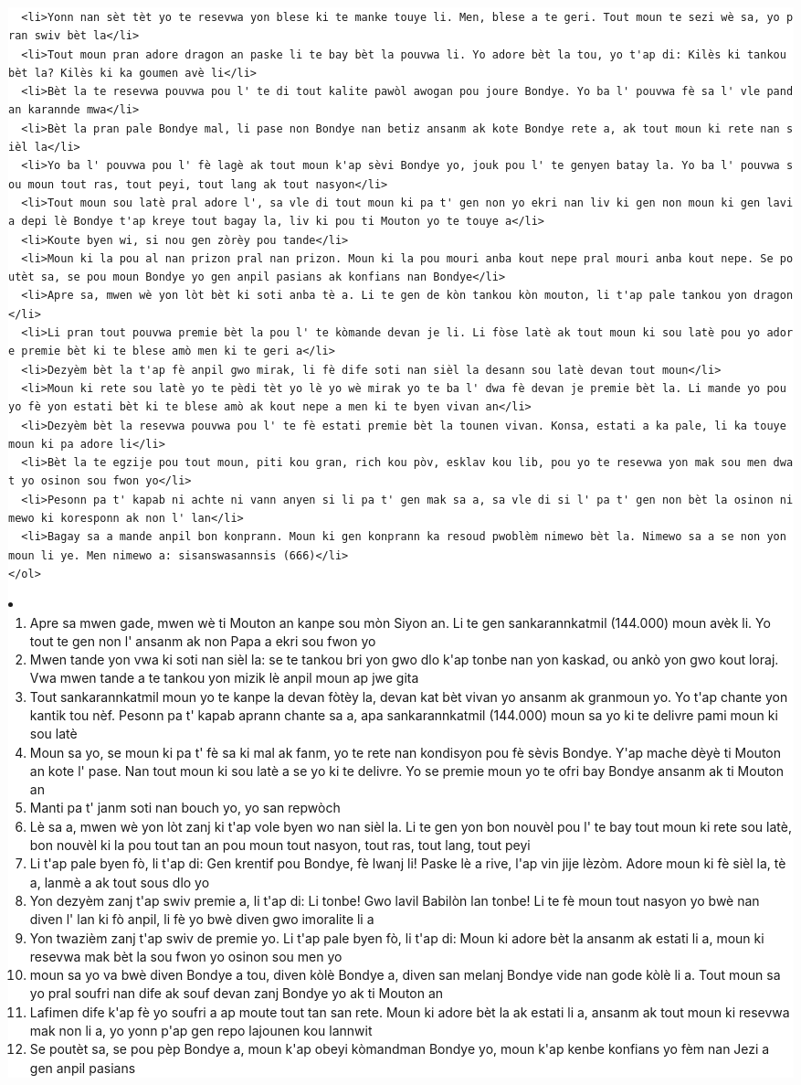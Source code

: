       <li>Yonn nan sèt tèt yo te resevwa yon blese ki te manke touye li. Men, blese a te geri. Tout moun te sezi wè sa, yo pran swiv bèt la</li>
      <li>Tout moun pran adore dragon an paske li te bay bèt la pouvwa li. Yo adore bèt la tou, yo t'ap di: Kilès ki tankou bèt la? Kilès ki ka goumen avè li</li>
      <li>Bèt la te resevwa pouvwa pou l' te di tout kalite pawòl awogan pou joure Bondye. Yo ba l' pouvwa fè sa l' vle pandan karannde mwa</li>
      <li>Bèt la pran pale Bondye mal, li pase non Bondye nan betiz ansanm ak kote Bondye rete a, ak tout moun ki rete nan sièl la</li>
      <li>Yo ba l' pouvwa pou l' fè lagè ak tout moun k'ap sèvi Bondye yo, jouk pou l' te genyen batay la. Yo ba l' pouvwa sou moun tout ras, tout peyi, tout lang ak tout nasyon</li>
      <li>Tout moun sou latè pral adore l', sa vle di tout moun ki pa t' gen non yo ekri nan liv ki gen non moun ki gen lavi a depi lè Bondye t'ap kreye tout bagay la, liv ki pou ti Mouton yo te touye a</li>
      <li>Koute byen wi, si nou gen zòrèy pou tande</li>
      <li>Moun ki la pou al nan prizon pral nan prizon. Moun ki la pou mouri anba kout nepe pral mouri anba kout nepe. Se poutèt sa, se pou moun Bondye yo gen anpil pasians ak konfians nan Bondye</li>
      <li>Apre sa, mwen wè yon lòt bèt ki soti anba tè a. Li te gen de kòn tankou kòn mouton, li t'ap pale tankou yon dragon</li>
      <li>Li pran tout pouvwa premie bèt la pou l' te kòmande devan je li. Li fòse latè ak tout moun ki sou latè pou yo adore premie bèt ki te blese amò men ki te geri a</li>
      <li>Dezyèm bèt la t'ap fè anpil gwo mirak, li fè dife soti nan sièl la desann sou latè devan tout moun</li>
      <li>Moun ki rete sou latè yo te pèdi tèt yo lè yo wè mirak yo te ba l' dwa fè devan je premie bèt la. Li mande yo pou yo fè yon estati bèt ki te blese amò ak kout nepe a men ki te byen vivan an</li>
      <li>Dezyèm bèt la resevwa pouvwa pou l' te fè estati premie bèt la tounen vivan. Konsa, estati a ka pale, li ka touye moun ki pa adore li</li>
      <li>Bèt la te egzije pou tout moun, piti kou gran, rich kou pòv, esklav kou lib, pou yo te resevwa yon mak sou men dwat yo osinon sou fwon yo</li>
      <li>Pesonn pa t' kapab ni achte ni vann anyen si li pa t' gen mak sa a, sa vle di si l' pa t' gen non bèt la osinon nimewo ki koresponn ak non l' lan</li>
      <li>Bagay sa a mande anpil bon konprann. Moun ki gen konprann ka resoud pwoblèm nimewo bèt la. Nimewo sa a se non yon moun li ye. Men nimewo a: sisanswasannsis (666)</li>
    </ol>
  </li>
  <li>
    <ol>
      <li>Apre sa mwen gade, mwen wè ti Mouton an kanpe sou mòn Siyon an. Li te gen sankarannkatmil (144.000) moun avèk li. Yo tout te gen non l' ansanm ak non Papa a ekri sou fwon yo</li>
      <li>Mwen tande yon vwa ki soti nan sièl la: se te tankou bri yon gwo dlo k'ap tonbe nan yon kaskad, ou ankò yon gwo kout loraj. Vwa mwen tande a te tankou yon mizik lè anpil moun ap jwe gita</li>
      <li>Tout sankarannkatmil moun yo te kanpe la devan fòtèy la, devan kat bèt vivan yo ansanm ak granmoun yo. Yo t'ap chante yon kantik tou nèf. Pesonn pa t' kapab aprann chante sa a, apa sankarannkatmil (144.000) moun sa yo ki te delivre pami moun ki sou latè</li>
      <li>Moun sa yo, se moun ki pa t' fè sa ki mal ak fanm, yo te rete nan kondisyon pou fè sèvis Bondye. Y'ap mache dèyè ti Mouton an kote l' pase. Nan tout moun ki sou latè a se yo ki te delivre. Yo se premie moun yo te ofri bay Bondye ansanm ak ti Mouton an</li>
      <li>Manti pa t' janm soti nan bouch yo, yo san repwòch</li>
      <li>Lè sa a, mwen wè yon lòt zanj ki t'ap vole byen wo nan sièl la. Li te gen yon bon nouvèl pou l' te bay tout moun ki rete sou latè, bon nouvèl ki la pou tout tan an pou moun tout nasyon, tout ras, tout lang, tout peyi</li>
      <li>Li t'ap pale byen fò, li t'ap di: Gen krentif pou Bondye, fè lwanj li! Paske lè a rive, l'ap vin jije lèzòm. Adore moun ki fè sièl la, tè a, lanmè a ak tout sous dlo yo</li>
      <li>Yon dezyèm zanj t'ap swiv premie a, li t'ap di: Li tonbe! Gwo lavil Babilòn lan tonbe! Li te fè moun tout nasyon yo bwè nan diven l' lan ki fò anpil, li fè yo bwè diven gwo imoralite li a</li>
      <li>Yon twazièm zanj t'ap swiv de premie yo. Li t'ap pale byen fò, li t'ap di: Moun ki adore bèt la ansanm ak estati li a, moun ki resevwa mak bèt la sou fwon yo osinon sou men yo</li>
      <li>moun sa yo va bwè diven Bondye a tou, diven kòlè Bondye a, diven san melanj Bondye vide nan gode kòlè li a. Tout moun sa yo pral soufri nan dife ak souf devan zanj Bondye yo ak ti Mouton an</li>
      <li>Lafimen dife k'ap fè yo soufri a ap moute tout tan san rete. Moun ki adore bèt la ak estati li a, ansanm ak tout moun ki resevwa mak non li a, yo yonn p'ap gen repo lajounen kou lannwit</li>
      <li>Se poutèt sa, se pou pèp Bondye a, moun k'ap obeyi kòmandman Bondye yo, moun k'ap kenbe konfians yo fèm nan Jezi a gen anpil pasians</li>